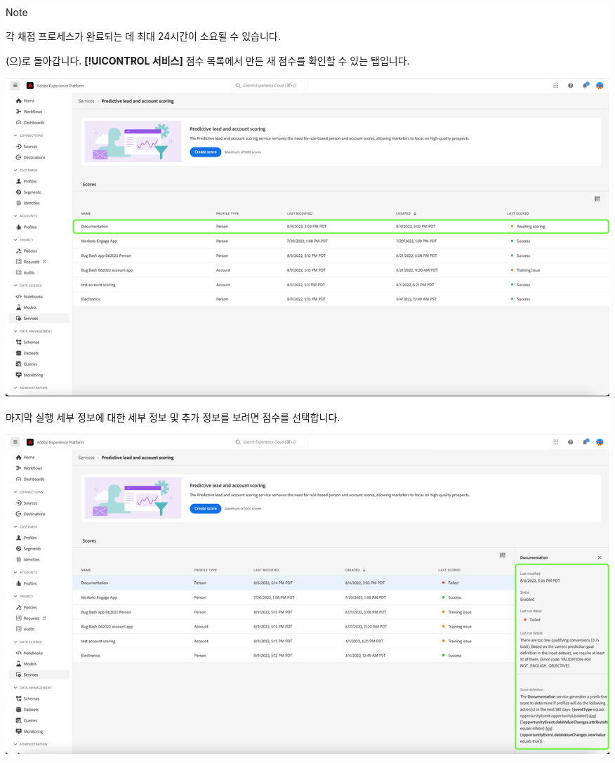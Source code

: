 >[!NOTE]
>
>각 채점 프로세스가 완료되는 데 최대 24시간이 소요될 수 있습니다.

(으)로 돌아갑니다. **[!UICONTROL 서비스]** 점수 목록에서 만든 새 점수를 확인할 수 있는 탭입니다.

![plas-score-created](../assets/../b2b-ai-ml-services/assets/plas-score-created.png)

마지막 실행 세부 정보에 대한 세부 정보 및 추가 정보를 보려면 점수를 선택합니다.

![plas-score-additional-information](../assets/../b2b-ai-ml-services/assets/plas-score-info.png)
